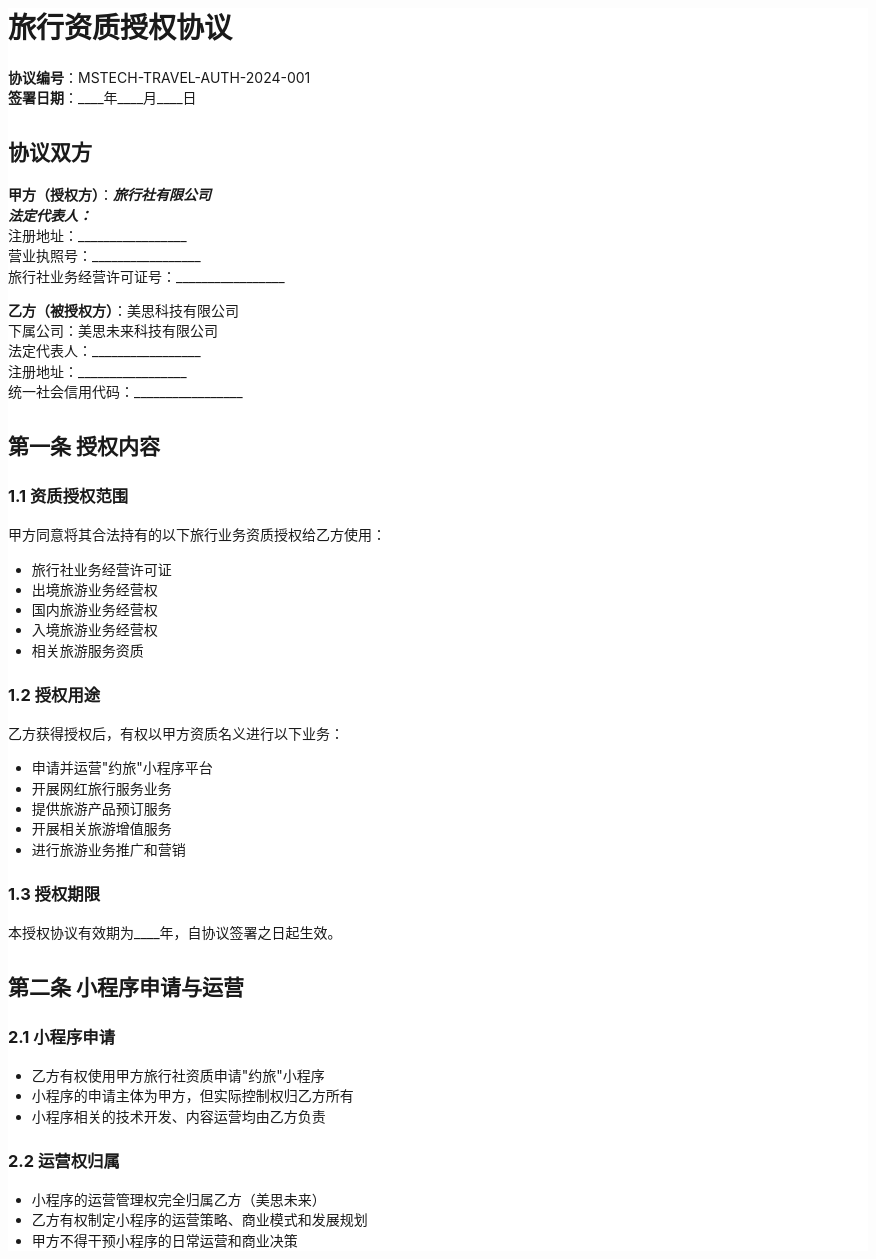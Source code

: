 # 旅行资质授权协议

**协议编号**：MSTECH-TRAVEL-AUTH-2024-001  
**签署日期**：____年____月____日

## 协议双方

**甲方（授权方）**：_________________旅行社有限公司  
法定代表人：_________________  
注册地址：_________________  
营业执照号：_________________  
旅行社业务经营许可证号：_________________  

**乙方（被授权方）**：美思科技有限公司  
下属公司：美思未来科技有限公司  
法定代表人：_________________  
注册地址：_________________  
统一社会信用代码：_________________  

## 第一条 授权内容

### 1.1 资质授权范围
甲方同意将其合法持有的以下旅行业务资质授权给乙方使用：
- 旅行社业务经营许可证
- 出境旅游业务经营权
- 国内旅游业务经营权
- 入境旅游业务经营权
- 相关旅游服务资质

### 1.2 授权用途
乙方获得授权后，有权以甲方资质名义进行以下业务：
- 申请并运营"约旅"小程序平台
- 开展网红旅行服务业务
- 提供旅游产品预订服务
- 开展相关旅游增值服务
- 进行旅游业务推广和营销

### 1.3 授权期限
本授权协议有效期为____年，自协议签署之日起生效。

## 第二条 小程序申请与运营

### 2.1 小程序申请
- 乙方有权使用甲方旅行社资质申请"约旅"小程序
- 小程序的申请主体为甲方，但实际控制权归乙方所有
- 小程序相关的技术开发、内容运营均由乙方负责

### 2.2 运营权归属
- 小程序的运营管理权完全归属乙方（美思未来）
- 乙方有权制定小程序的运营策略、商业模式和发展规划
- 甲方不得干预小程序的日常运营和商业决策
